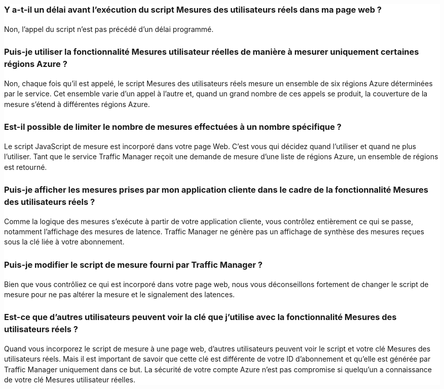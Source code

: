 ### <a name="is-there-a-delay-before-real-user-measurements-script-runs-in-my-webpage"></a>Y a-t-il un délai avant l’exécution du script Mesures des utilisateurs réels dans ma page web ?

Non, l’appel du script n’est pas précédé d’un délai programmé.

### <a name="can-i-use-real-user-measurements-with-only-the-azure-regions-i-want-to-measure"></a>Puis-je utiliser la fonctionnalité Mesures utilisateur réelles de manière à mesurer uniquement certaines régions Azure ?

Non, chaque fois qu’il est appelé, le script Mesures des utilisateurs réels mesure un ensemble de six régions Azure déterminées par le service. Cet ensemble varie d’un appel à l’autre et, quand un grand nombre de ces appels se produit, la couverture de la mesure s’étend à différentes régions Azure.

### <a name="can-i-limit-the-number-of-measurements-made-to-a-specific-number"></a>Est-il possible de limiter le nombre de mesures effectuées à un nombre spécifique ?

Le script JavaScript de mesure est incorporé dans votre page Web. C’est vous qui décidez quand l’utiliser et quand ne plus l’utiliser. Tant que le service Traffic Manager reçoit une demande de mesure d’une liste de régions Azure, un ensemble de régions est retourné.

### <a name="can-i-see-the-measurements-taken-by-my-client-application-as-part-of-real-user-measurements"></a>Puis-je afficher les mesures prises par mon application cliente dans le cadre de la fonctionnalité Mesures des utilisateurs réels ?

Comme la logique des mesures s’exécute à partir de votre application cliente, vous contrôlez entièrement ce qui se passe, notamment l’affichage des mesures de latence. Traffic Manager ne génère pas un affichage de synthèse des mesures reçues sous la clé liée à votre abonnement.

### <a name="can-i-modify-the-measurement-script-provided-by-traffic-manager"></a>Puis-je modifier le script de mesure fourni par Traffic Manager ?

Bien que vous contrôliez ce qui est incorporé dans votre page web, nous vous déconseillons fortement de changer le script de mesure pour ne pas altérer la mesure et le signalement des latences.

### <a name="will-it-be-possible-for-others-to-see-the-key-i-use-with-real-user-measurements"></a>Est-ce que d’autres utilisateurs peuvent voir la clé que j’utilise avec la fonctionnalité Mesures des utilisateurs réels ?

Quand vous incorporez le script de mesure à une page web, d’autres utilisateurs peuvent voir le script et votre clé Mesures des utilisateurs réels. Mais il est important de savoir que cette clé est différente de votre ID d’abonnement et qu’elle est générée par Traffic Manager uniquement dans ce but. La sécurité de votre compte Azure n’est pas compromise si quelqu’un a connaissance de votre clé Mesures utilisateur réelles.
